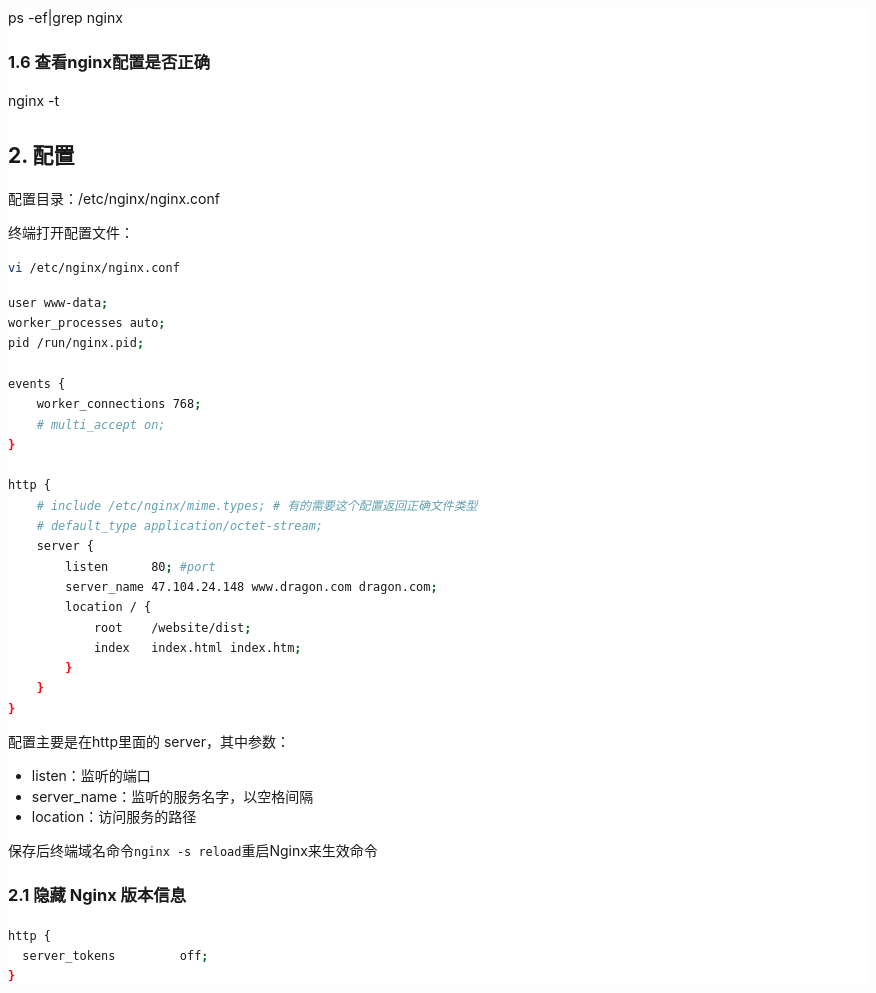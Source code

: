 ps -ef|grep nginx

### 1.6 查看nginx配置是否正确

nginx -t

## 2. 配置

配置目录：/etc/nginx/nginx.conf

终端打开配置文件：

```bash
vi /etc/nginx/nginx.conf
```



```bash
user www-data;
worker_processes auto;
pid /run/nginx.pid;

events {
	worker_connections 768;
	# multi_accept on;
}

http {
	# include /etc/nginx/mime.types; # 有的需要这个配置返回正确文件类型
	# default_type application/octet-stream;
	server {
		listen		80;	#port
		server_name	47.104.24.148 www.dragon.com dragon.com;
		location / {
			root	/website/dist;
			index	index.html index.htm;
		}
	}
}
```

配置主要是在http里面的 server，其中参数：

- listen：监听的端口
- server_name：监听的服务名字，以空格间隔
- location：访问服务的路径

保存后终端域名命令`nginx -s reload`重启Nginx来生效命令

### 2.1 隐藏 Nginx 版本信息

```bash
http {
  server_tokens         off;
}
```
